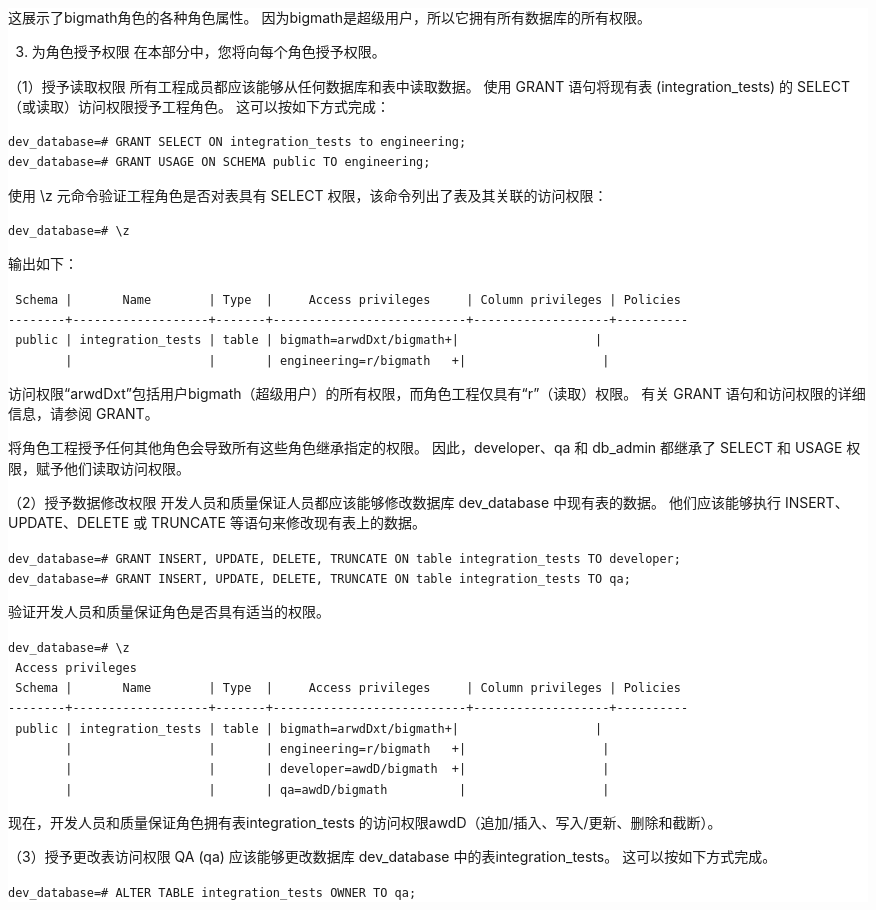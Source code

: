 这展示了bigmath角色的各种角色属性。 因为bigmath是超级用户，所以它拥有所有数据库的所有权限。

3. 为角色授予权限
   在本部分中，您将向每个角色授予权限。

（1）授予读取权限
所有工程成员都应该能够从任何数据库和表中读取数据。 使用 GRANT 语句将现有表 (integration_tests) 的 SELECT（或读取）访问权限授予工程角色。 这可以按如下方式完成：

```
dev_database=# GRANT SELECT ON integration_tests to engineering;
dev_database=# GRANT USAGE ON SCHEMA public TO engineering;
```

使用 \z 元命令验证工程角色是否对表具有 SELECT 权限，该命令列出了表及其关联的访问权限：

```
dev_database=# \z
```

输出如下：

```
 Schema |       Name        | Type  |     Access privileges     | Column privileges | Policies
--------+-------------------+-------+---------------------------+-------------------+----------
 public | integration_tests | table | bigmath=arwdDxt/bigmath+|                   |
        |                   |       | engineering=r/bigmath   +|                   |
```


访问权限“arwdDxt”包括用户bigmath（超级用户）的所有权限，而角色工程仅具有“r”（读取）权限。 有关 GRANT 语句和访问权限的详细信息，请参阅 GRANT。

将角色工程授予任何其他角色会导致所有这些角色继承指定的权限。 因此，developer、qa 和 db_admin 都继承了 SELECT 和 USAGE 权限，赋予他们读取访问权限。

（2）授予数据修改权限
开发人员和质量保证人员都应该能够修改数据库 dev_database 中现有表的数据。 他们应该能够执行 INSERT、UPDATE、DELETE 或 TRUNCATE 等语句来修改现有表上的数据。

```
dev_database=# GRANT INSERT, UPDATE, DELETE, TRUNCATE ON table integration_tests TO developer;
dev_database=# GRANT INSERT, UPDATE, DELETE, TRUNCATE ON table integration_tests TO qa;
```

验证开发人员和质量保证角色是否具有适当的权限。

```
dev_database=# \z
 Access privileges
 Schema |       Name        | Type  |     Access privileges     | Column privileges | Policies
--------+-------------------+-------+---------------------------+-------------------+----------
 public | integration_tests | table | bigmath=arwdDxt/bigmath+|                   |
        |                   |       | engineering=r/bigmath   +|                   |
        |                   |       | developer=awdD/bigmath  +|                   |
        |                   |       | qa=awdD/bigmath          |                   |
```

现在，开发人员和质量保证角色拥有表integration_tests 的访问权限awdD（追加/插入、写入/更新、删除和截断）。

（3）授予更改表访问权限
QA (qa) 应该能够更改数据库 dev_database 中的表integration_tests。 这可以按如下方式完成。

```
dev_database=# ALTER TABLE integration_tests OWNER TO qa;
```
